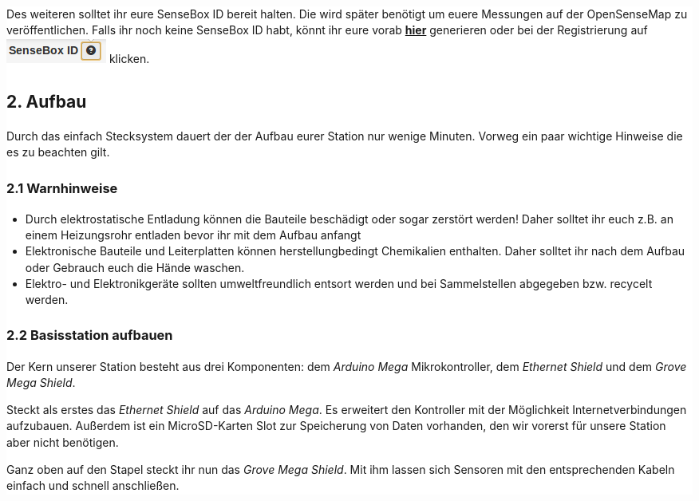 Des weiteren solltet ihr eure SenseBox ID bereit halten. Die wird später benötigt um euere Messungen auf der OpenSenseMap zu veröffentlichen.
Falls ihr noch keine SenseBox ID habt, könnt ihr eure vorab [**hier**](http://opensensemap.org/#/getid) generieren oder bei der Registrierung auf ![SenseBox ID Hilfe](images/senseboxidhelp.png "SenseBox ID Hilfe") klicken.

## 2. Aufbau

Durch das einfach Stecksystem dauert der der Aufbau eurer Station nur wenige Minuten. Vorweg ein paar wichtige Hinweise die es zu beachten gilt.

### 2.1 Warnhinweise

* Durch elektrostatische Entladung können die Bauteile beschädigt oder sogar zerstört werden! Daher solltet ihr euch z.B. an einem Heizungsrohr entladen bevor ihr mit dem Aufbau anfangt
* Elektronische Bauteile und Leiterplatten können herstellungbedingt Chemikalien enthalten. Daher solltet ihr nach dem Aufbau oder Gebrauch euch die Hände waschen.
* Elektro- und Elektronikgeräte sollten umweltfreundlich entsort werden und bei Sammelstellen abgegeben bzw. recycelt werden.

### 2.2 Basisstation aufbauen

Der Kern unserer Station besteht aus drei Komponenten: dem *Arduino Mega* Mikrokontroller, dem *Ethernet Shield* und dem *Grove Mega Shield*.

Steckt als erstes das *Ethernet Shield* auf das *Arduino Mega*. Es erweitert den Kontroller mit der Möglichkeit Internetverbindungen aufzubauen. Außerdem ist ein MicroSD-Karten Slot zur Speicherung von Daten vorhanden, den wir vorerst für unsere Station aber nicht benötigen.

Ganz oben auf den Stapel steckt ihr nun das *Grove Mega Shield*. Mit ihm lassen sich Sensoren mit den entsprechenden Kabeln einfach und schnell anschließen.
